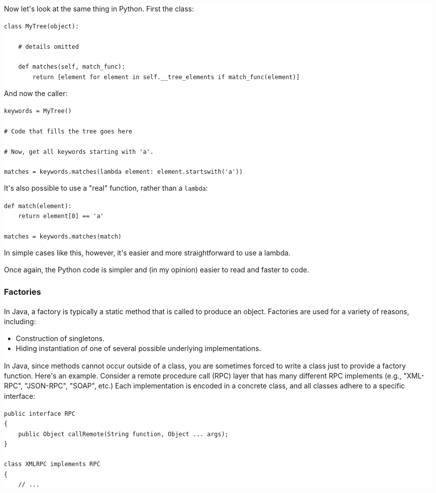 Now let's look at the same thing in Python. First the class:

    class MyTree(object):
    
        # details omitted
    
        def matches(self, match_func):
            return [element for element in self.__tree_elements if match_func(element)]

And now the caller:

    keywords = MyTree()
    
    # Code that fills the tree goes here

    # Now, get all keywords starting with 'a'.
    
    matches = keywords.matches(lambda element: element.startswith('a'))

It's also possible to use a "real" function, rather than a `lambda`:

    def match(element):
        return element[0] == 'a'
    
    matches = keywords.matches(match)

In simple cases like this, however, it's easier and more straightforward to
use a lambda.

Once again, the Python code is simpler and (in my opinion) easier to read
and faster to code.

### Factories

In Java, a factory is typically a static method that is called to
produce an object. Factories are used for a variety of reasons,
including:

- Construction of singletons.
- Hiding instantiation of one of several possible underlying implementations.

In Java, since methods cannot occur outside of a class, you are sometimes
forced to write a class just to provide a factory function. Here's an
example. Consider a remote procedure call (RPC) layer that has many
different RPC implements (e.g., "XML-RPC", "JSON-RPC", "SOAP", etc.) Each
implementation is encoded in a concrete class, and all classes adhere to a
specific interface:

    public interface RPC
    {
        public Object callRemote(String function, Object ... args);
    }
    
    class XMLRPC implements RPC
    {
        // ...
    

[Scala]: http://www.scala-lang.org/
[nearly nine years]: http://www.clapper.org/bmc/resume/summary-resume.html#FullTilt
[Java]: http://java.sun.com/
[Python]: http://www.python.org/
[napalm]: http://en.wikipedia.org/wiki/Napalm
[asbestos longjohns]: http://www.catb.org/jargon/html/A/asbestos-longjohns.html
[Benedict Arnold]: http://en.wikipedia.org/wiki/Benedict_Arnold
[this one]: http://javac.info/
[Closures and Java: A Tutorial]: http://fishbowl.pastiche.org/2003/05/16/closures_and_java_a_tutorial
[Yet another reason for why Java needs Closures]: http://notdennisbyrne.blogspot.com/2008/06/yet-another-reason-for-why-java-needs.html
[Neal Gafter]: http://gafter.blogspot.com/
[Use cases for closures]: http://gafter.blogspot.com/2006/08/use-cases-for-closures.html
[PEP 343]: http://www.python.org/dev/peps/pep-0343/
[Use cases for closures]: http://gafter.blogspot.com/2006/08/use-cases-for-closures.html
[reddit.com]: http://www.reddit.com/
[Programming]: http://www.reddit.com/r/programming/
[FileHashMap]: http://www.clapper.org/software/java/util/javadocs/util/api/org/clapper/util/misc/FileHashMap.html
[Reflection API]: http://java.sun.com/docs/books/tutorial/reflect/index.html
[Django]: http://www.djangoproject.com/
[Tomcat]: http://tomcat.apache.org/
[dynamic typing]: http://en.wikipedia.org/wiki/Type_system#Dynamic_typing
[Static Typing Where Possible, Dynamic Typing When Needed]: http://pico.vub.ac.be/~wdmeuter/RDL04/papers/Meijer.pdf
[Why dynamic typing?]: http://www.chimu.com/publications/short/whyDynamicTyping.html
[Wing]: http://www.wingware.com/
[BeanShell]: http://www.beanshell.org/
[Jack Repenning]: http://blogs.open.collab.net/oncollabnet/
[image]: http://imgs.xkcd.com/comics/python.png
[Pythonistas]: http://python.net/~goodger/projects/pycon/2007/idiomatic/handout.html
[C#]: http://en.wikipedia.org/wiki/C_Sharp
[BeanShell]: http://www.beanshell.org/
[Groovy]: http://groovy.codehaus.org/
[Pnuts]: https://pnuts.dev.java.net/
[typecheck]: http://oakwinter.com/code/typecheck/
[Pyanno]: http://www.fightingquaker.com/pyanno/
[Dive Into Python]: http://diveintopython.org/toc/index.html
[Python documentation on dictionaries]: http://www.python.org/doc/2.5.2/lib/typesmapping.html
[Callbacks]: #callbacks
[Dictionary Syntax]: #dictionary_syntax